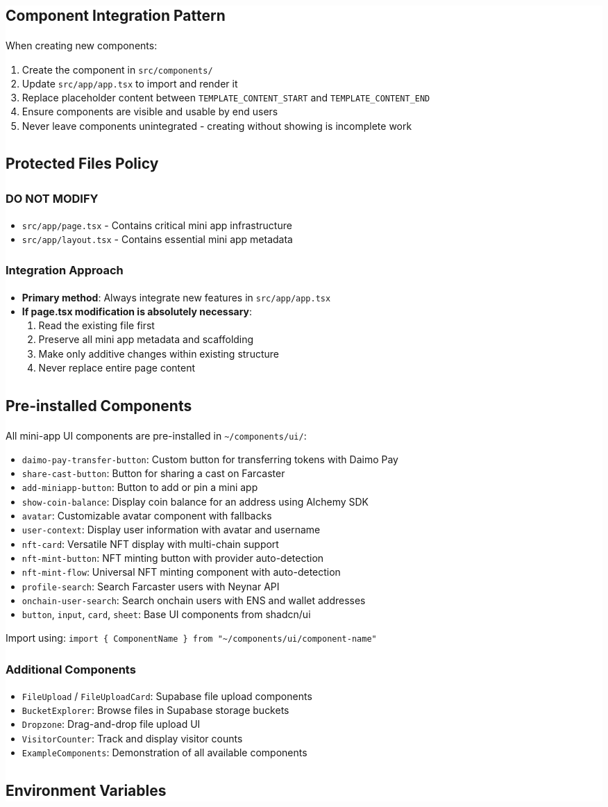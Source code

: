 ## Component Integration Pattern

When creating new components:
1. Create the component in `src/components/`
2. Update `src/app/app.tsx` to import and render it
3. Replace placeholder content between `TEMPLATE_CONTENT_START` and `TEMPLATE_CONTENT_END`
4. Ensure components are visible and usable by end users
5. Never leave components unintegrated - creating without showing is incomplete work

## Protected Files Policy

### DO NOT MODIFY
- `src/app/page.tsx` - Contains critical mini app infrastructure
- `src/app/layout.tsx` - Contains essential mini app metadata

### Integration Approach
- **Primary method**: Always integrate new features in `src/app/app.tsx`
- **If page.tsx modification is absolutely necessary**:
  1. Read the existing file first
  2. Preserve all mini app metadata and scaffolding
  3. Make only additive changes within existing structure
  4. Never replace entire page content

## Pre-installed Components

All mini-app UI components are pre-installed in `~/components/ui/`:
- `daimo-pay-transfer-button`: Custom button for transferring tokens with Daimo Pay
- `share-cast-button`: Button for sharing a cast on Farcaster
- `add-miniapp-button`: Button to add or pin a mini app
- `show-coin-balance`: Display coin balance for an address using Alchemy SDK
- `avatar`: Customizable avatar component with fallbacks
- `user-context`: Display user information with avatar and username
- `nft-card`: Versatile NFT display with multi-chain support
- `nft-mint-button`: NFT minting button with provider auto-detection
- `nft-mint-flow`: Universal NFT minting component with auto-detection
- `profile-search`: Search Farcaster users with Neynar API
- `onchain-user-search`: Search onchain users with ENS and wallet addresses
- `button`, `input`, `card`, `sheet`: Base UI components from shadcn/ui

Import using: `import { ComponentName } from "~/components/ui/component-name"`

### Additional Components
- `FileUpload` / `FileUploadCard`: Supabase file upload components
- `BucketExplorer`: Browse files in Supabase storage buckets
- `Dropzone`: Drag-and-drop file upload UI
- `VisitorCounter`: Track and display visitor counts
- `ExampleComponents`: Demonstration of all available components

## Environment Variables
